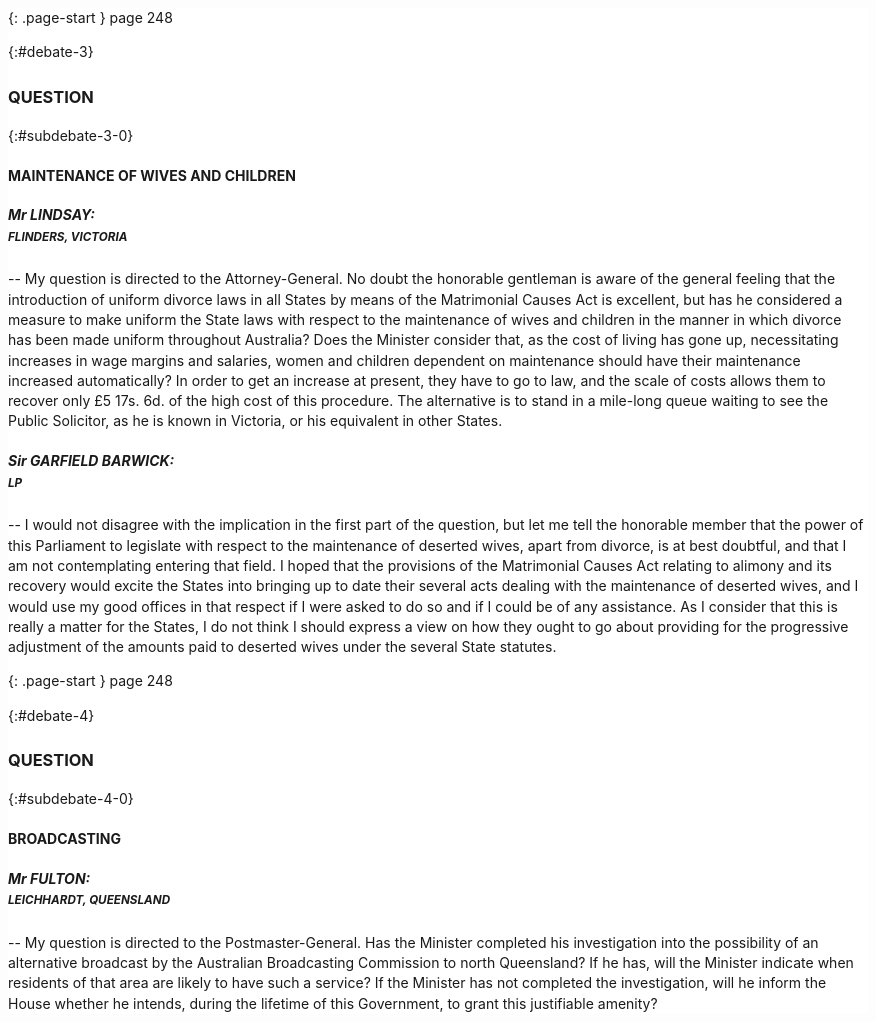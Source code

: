 {: .page-start }
page 248

{:#debate-3}
### QUESTION

{:#subdebate-3-0}
#### MAINTENANCE OF WIVES AND CHILDREN

##### Mr LINDSAY:<br><small class="text-muted">FLINDERS, VICTORIA</small>

--  My question is directed to the Attorney-General. No doubt the honorable gentleman is aware of the general feeling that the introduction of uniform divorce laws in all States by means of the Matrimonial Causes Act is excellent, but has he considered a measure to make uniform the State laws with respect to the maintenance of wives and children in the manner in which divorce has been made uniform throughout Australia? Does the Minister consider that, as the cost of living has gone up, necessitating increases in wage margins and salaries, women and children dependent on maintenance should have their maintenance increased automatically? In order to get an increase at present, they have to go to law, and the scale of costs allows them to recover only £5 17s. 6d. of the high cost of this procedure. The alternative is to stand in a mile-long queue waiting to see the Public Solicitor, as he is known in Victoria, or his equivalent in other States. 

##### Sir GARFIELD BARWICK:<br><small class="text-muted">LP</small>

-- I would not disagree with the implication in the first part of the question, but let me tell the honorable member that the power of this Parliament to legislate with respect to the maintenance of deserted wives, apart from divorce, is at best doubtful, and that I am not contemplating entering that field. I hoped that the provisions of the Matrimonial Causes Act relating to alimony and its recovery would excite the States into bringing up to date their several acts dealing with the maintenance of deserted wives, and I would use my good offices in that respect if I were asked to do so and if I could be of any assistance. As I consider that this is really a matter for the States, I do not think I should express a view on how they ought to go about providing for the progressive adjustment of the amounts paid to deserted wives under the several State statutes. 

{: .page-start }
page 248

{:#debate-4}
### QUESTION

{:#subdebate-4-0}
#### BROADCASTING

##### Mr FULTON:<br><small class="text-muted">LEICHHARDT, QUEENSLAND</small>

-- My question is directed to the Postmaster-General. Has the Minister completed his investigation into the possibility of an alternative broadcast by the Australian Broadcasting Commission to north Queensland? If he has, will the Minister indicate when residents of that area are likely to have such a service? If the Minister has not completed the investigation, will he inform the House whether he intends, during the lifetime of this Government, to grant this justifiable amenity? 
